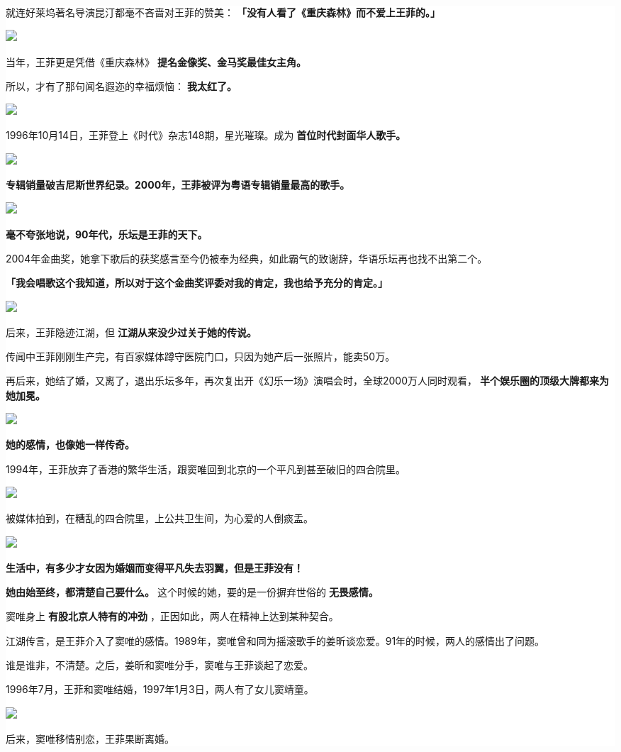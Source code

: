 就连好莱坞著名导演昆汀都毫不吝啬对王菲的赞美： **「没有人看了《重庆森林》而不爱上王菲的。」**

![](http://crawl.ws.126.net/img/f1e0c8aa1b90477b049fdd91f1df64f9.gif)  

当年，王菲更是凭借《重庆森林》 **提名金像奖、金马奖最佳女主角。**

所以，才有了那句闻名遐迩的幸福烦恼： **我太红了。**

![](http://crawl.ws.126.net/img/5b44f1ce244143c89b028ffd5b7c35a4.gif)  

1996年10月14日，王菲登上《时代》杂志148期，星光璀璨。成为 **首位时代封面华人歌手。**

![](http://crawl.ws.126.net/img/e034bcb009bd93f23ffd1d66e41b0918.jpg)  

**专辑销量破吉尼斯世界纪录。2000年，王菲被评为粤语专辑销量最高的歌手。**

![](http://crawl.ws.126.net/img/f125dba0d8cdc42333568301e2737c98.jpg)  

**毫不夸张地说，90年代，乐坛是王菲的天下。**

2004年金曲奖，她拿下歌后的获奖感言至今仍被奉为经典，如此霸气的致谢辞，华语乐坛再也找不出第二个。

**「我会唱歌这个我知道，所以对于这个金曲奖评委对我的肯定，我也给予充分的肯定。」**

![](http://crawl.ws.126.net/img/9dea093f886d0e7eef2c22dd19751be7.jpg)  

后来，王菲隐迹江湖，但 **江湖从来没少过关于她的传说。**

传闻中王菲刚刚生产完，有百家媒体蹲守医院门口，只因为她产后一张照片，能卖50万。

再后来，她结了婚，又离了，退出乐坛多年，再次复出开《幻乐一场》演唱会时，全球2000万人同时观看， **半个娱乐圈的顶级大牌都来为她加冕。**

![](http://crawl.ws.126.net/img/7aab114e76121524b56b792699610323.jpg)  

**她的感情，也像她一样传奇。**

1994年，王菲放弃了香港的繁华生活，跟窦唯回到北京的一个平凡到甚至破旧的四合院里。

![](http://crawl.ws.126.net/img/4fb209eaa7f7d8e8846049d4ea083b99.jpg)  

被媒体拍到，在糟乱的四合院里，上公共卫生间，为心爱的人倒痰盂。

![](http://crawl.ws.126.net/img/744bc52f61b560a815af4aa25eaca7db.jpg)  

**生活中，有多少才女因为婚姻而变得平凡失去羽翼，但是王菲没有！**

**她由始至终，都清楚自己要什么。** 这个时候的她，要的是一份摒弃世俗的 **无畏感情。**

窦唯身上 **有股北京人特有的冲劲** ，正因如此，两人在精神上达到某种契合。

江湖传言，是王菲介入了窦唯的感情。1989年，窦唯曾和同为摇滚歌手的姜昕谈恋爱。91年的时候，两人的感情出了问题。

谁是谁非，不清楚。之后，姜昕和窦唯分手，窦唯与王菲谈起了恋爱。

1996年7月，王菲和窦唯结婚，1997年1月3日，两人有了女儿窦靖童。

![](http://crawl.ws.126.net/img/9517d56280e944445b0d542be984133d.gif)  

后来，窦唯移情别恋，王菲果断离婚。
